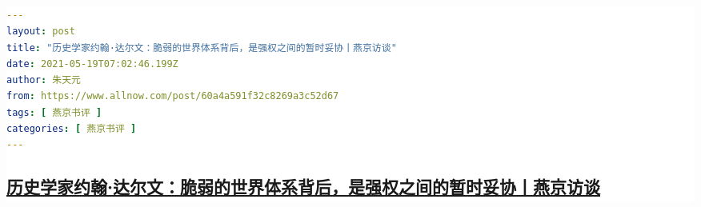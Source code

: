 ```yaml
---
layout: post
title: "历史学家约翰·达尔文：脆弱的世界体系背后，是强权之间的暂时妥协丨燕京访谈"
date: 2021-05-19T07:02:46.199Z
author: 朱天元
from: https://www.allnow.com/post/60a4a591f32c8269a3c52d67
tags: [ 燕京书评 ]
categories: [ 燕京书评 ]
---
```


[历史学家约翰·达尔文：脆弱的世界体系背后，是强权之间的暂时妥协丨燕京访谈](https://www.allnow.com/post/60a4a591f32c8269a3c52d67)
------

<div>